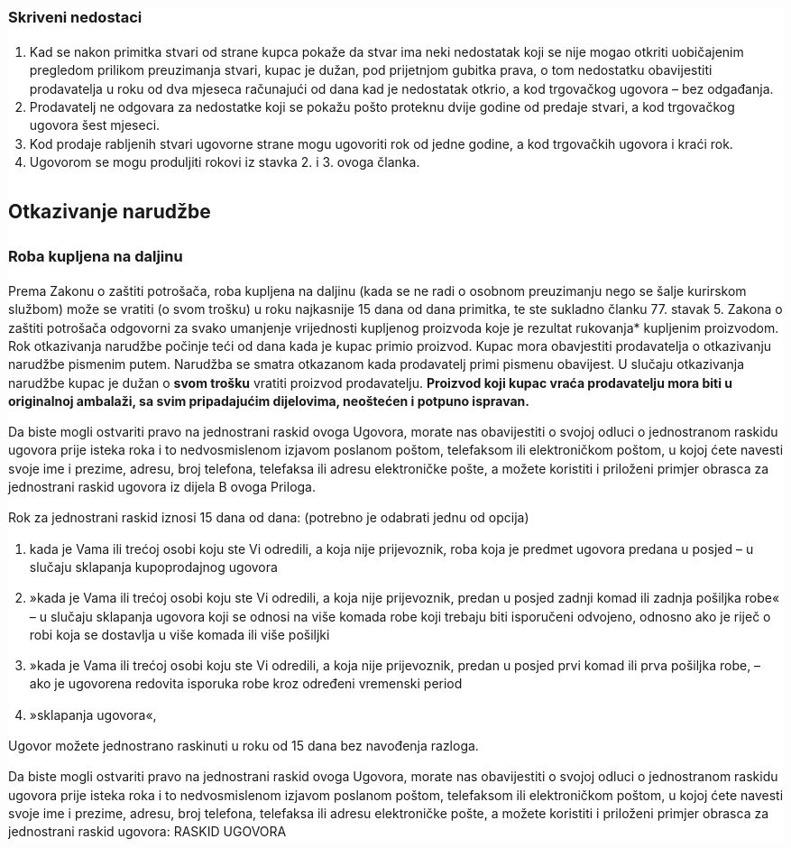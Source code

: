 ### Skriveni nedostaci

1. Kad se nakon primitka stvari od strane kupca pokaže da stvar ima neki nedostatak koji se nije mogao otkriti uobičajenim pregledom prilikom preuzimanja stvari, kupac je dužan, pod prijetnjom gubitka prava, o tom nedostatku obavijestiti prodavatelja u roku od dva mjeseca računajući od dana kad je nedostatak otkrio, a kod trgovačkog ugovora – bez odgađanja.
2. Prodavatelj ne odgovara za nedostatke koji se pokažu pošto proteknu dvije godine od predaje stvari, a kod trgovačkog ugovora šest mjeseci.
3. Kod prodaje rabljenih stvari ugovorne strane mogu ugovoriti rok od jedne godine, a kod trgovačkih ugovora i kraći rok.
4. Ugovorom se mogu produljiti rokovi iz stavka 2. i 3. ovoga članka.

## Otkazivanje narudžbe

### Roba kupljena na daljinu

Prema Zakonu o zaštiti potrošača, roba kupljena na daljinu (kada se ne radi o osobnom preuzimanju nego se šalje kurirskom službom) može se vratiti (o svom trošku) u roku najkasnije 15 dana od dana primitka, te ste sukladno članku 77. stavak 5. Zakona o zaštiti potrošača odgovorni za svako umanjenje vrijednosti kupljenog proizvoda koje je rezultat rukovanja* kupljenim proizvodom. Rok otkazivanja narudžbe počinje teći od dana kada je kupac primio proizvod. Kupac mora obavjestiti prodavatelja o otkazivanju narudžbe pismenim putem. Narudžba se smatra otkazanom kada prodavatelj primi pismenu obavijest. U slučaju otkazivanja narudžbe kupac je dužan o **svom trošku** vratiti proizvod prodavatelju. **Proizvod koji kupac vraća prodavatelju mora biti u originalnoj ambalaži, sa svim pripadajućim dijelovima, neoštećen i potpuno ispravan.**

Da biste mogli ostvariti pravo na jednostrani raskid ovoga Ugovora, morate nas obavijestiti o svojoj odluci o jednostranom raskidu ugovora prije isteka roka i to nedvosmislenom izjavom poslanom poštom, telefaksom ili elektroničkom poštom, u kojoj ćete navesti svoje ime i prezime, adresu, broj telefona, telefaksa ili adresu elektroničke pošte, a možete koristiti i priloženi primjer obrasca za jednostrani raskid ugovora iz dijela B ovoga Priloga.

Rok za jednostrani raskid iznosi 15 dana od dana: (potrebno je odabrati jednu od opcija)

1. kada je Vama ili trećoj osobi koju ste Vi odredili, a koja nije prijevoznik, roba koja je predmet ugovora predana u posjed
– u slučaju sklapanja kupoprodajnog ugovora

2. »kada je Vama ili trećoj osobi koju ste Vi odredili, a koja nije prijevoznik, predan u posjed zadnji komad ili zadnja pošiljka robe«
– u slučaju sklapanja ugovora koji se odnosi na više komada robe koji trebaju biti isporučeni odvojeno, odnosno ako je riječ o robi koja se dostavlja u više komada ili više pošiljki

3. »kada je Vama ili trećoj osobi koju ste Vi odredili, a koja nije prijevoznik, predan u posjed prvi komad ili prva pošiljka robe,
– ako je ugovorena redovita isporuka robe kroz određeni vremenski period

4. »sklapanja ugovora«,

Ugovor možete jednostrano raskinuti u roku od 15 dana bez navođenja razloga.

Da biste mogli ostvariti pravo na jednostrani raskid ovoga Ugovora, morate nas obavijestiti o svojoj odluci o jednostranom raskidu ugovora prije isteka roka i to nedvosmislenom izjavom poslanom poštom, telefaksom ili elektroničkom poštom, u kojoj ćete navesti svoje ime i prezime, adresu, broj telefona, telefaksa ili adresu elektroničke pošte, a možete koristiti i priloženi primjer obrasca za jednostrani raskid ugovora: RASKID UGOVORA

